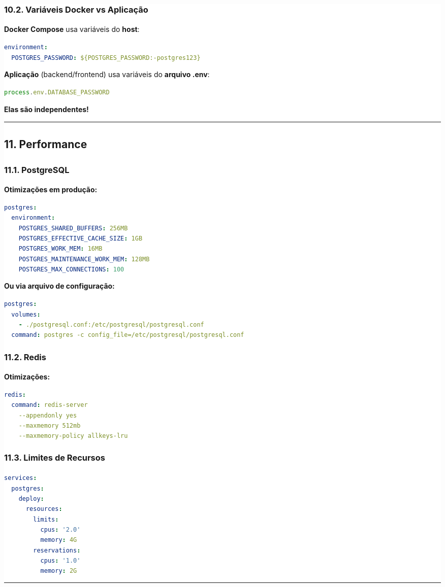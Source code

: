 ### 10.2. Variáveis Docker vs Aplicação

**Docker Compose** usa variáveis do **host**:
```yaml
environment:
  POSTGRES_PASSWORD: ${POSTGRES_PASSWORD:-postgres123}
```

**Aplicação** (backend/frontend) usa variáveis do **arquivo .env**:
```typescript
process.env.DATABASE_PASSWORD
```

**Elas são independentes!**

---

## 11. Performance

### 11.1. PostgreSQL

**Otimizações em produção:**
```yaml
postgres:
  environment:
    POSTGRES_SHARED_BUFFERS: 256MB
    POSTGRES_EFFECTIVE_CACHE_SIZE: 1GB
    POSTGRES_WORK_MEM: 16MB
    POSTGRES_MAINTENANCE_WORK_MEM: 128MB
    POSTGRES_MAX_CONNECTIONS: 100
```

**Ou via arquivo de configuração:**
```yaml
postgres:
  volumes:
    - ./postgresql.conf:/etc/postgresql/postgresql.conf
  command: postgres -c config_file=/etc/postgresql/postgresql.conf
```

### 11.2. Redis

**Otimizações:**
```yaml
redis:
  command: redis-server
    --appendonly yes
    --maxmemory 512mb
    --maxmemory-policy allkeys-lru
```

### 11.3. Limites de Recursos

```yaml
services:
  postgres:
    deploy:
      resources:
        limits:
          cpus: '2.0'
          memory: 4G
        reservations:
          cpus: '1.0'
          memory: 2G
```

---